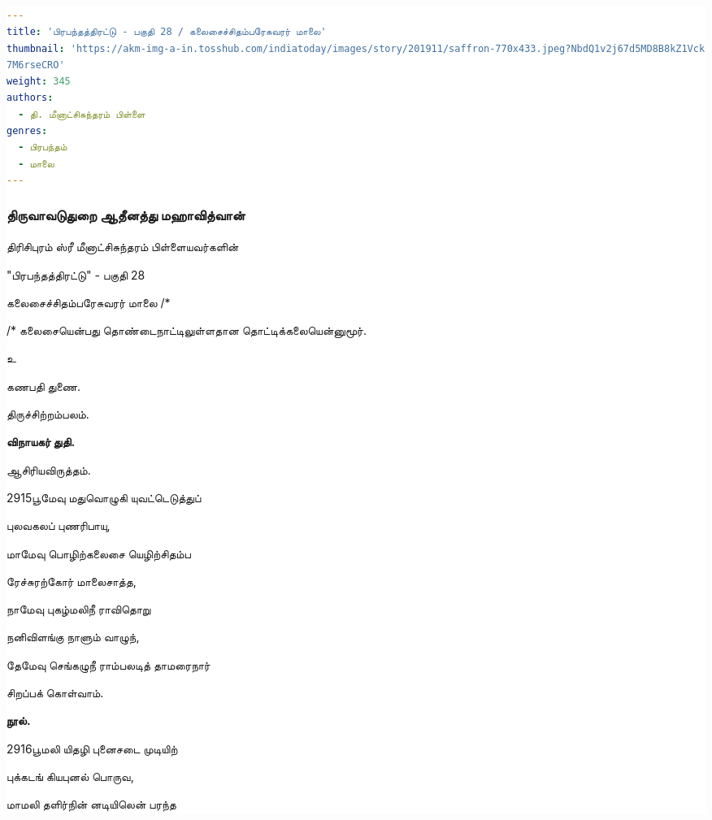 ```yaml
---
title: 'பிரபந்தத்திரட்டு - பகுதி 28 / கலைசைச்சிதம்பரேசுவரர் மாலை'
thumbnail: 'https://akm-img-a-in.tosshub.com/indiatoday/images/story/201911/saffron-770x433.jpeg?NbdQ1v2j67d5MD8B8kZ1Vck7M6rseCRO'
weight: 345
authors:
  - தி. மீனாட்சிசுந்தரம் பிள்ளை
genres:
  - பிரபந்தம்
  - மாலை
---
```


### திருவாவடுதுறை ஆதீனத்து மஹாவித்வான்  

திரிசிபுரம் ஸ்ரீ மீனாட்சிசுந்தரம் பிள்ளையவர்களின்  

"பிரபந்தத்திரட்டு" - பகுதி 28  

கலைசைச்சிதம்பரேசுவரர் மாலை /*  

  

/* கலைசையென்பது தொண்டைநாட்டிலுள்ளதான தொட்டிக்கலையென்னுமூர்.  

உ  

கணபதி துணை.  

திருச்சிற்றம்பலம்.  

  

**விநாயகர் துதி.**  

ஆசிரியவிருத்தம்.  

2915பூமேவு மதுவொழுகி யுவட்டெடுத்துப்  

புலவகலப் புணரிபாயு,  

மாமேவு பொழிற்கலைசை யெழிற்சிதம்ப  

ரேச்சுரற்கோர் மாலைசாத்த,  

நாமேவு புகழ்மலிநீ ராவிதொறு  

நனிவிளங்கு நாளும் வாழுந்,  

தேமேவு செங்கழுநீ ராம்பலடித் தாமரைநார்  

சிறப்பக் கொள்வாம்.  

**நூல்.**  

2916பூமலி யிதழி புனைசடை முடியிற்  

புக்கடங் கியபுனல் பொருவ,  

மாமலி தளிர்நின் னடியிலென் பரந்த  
